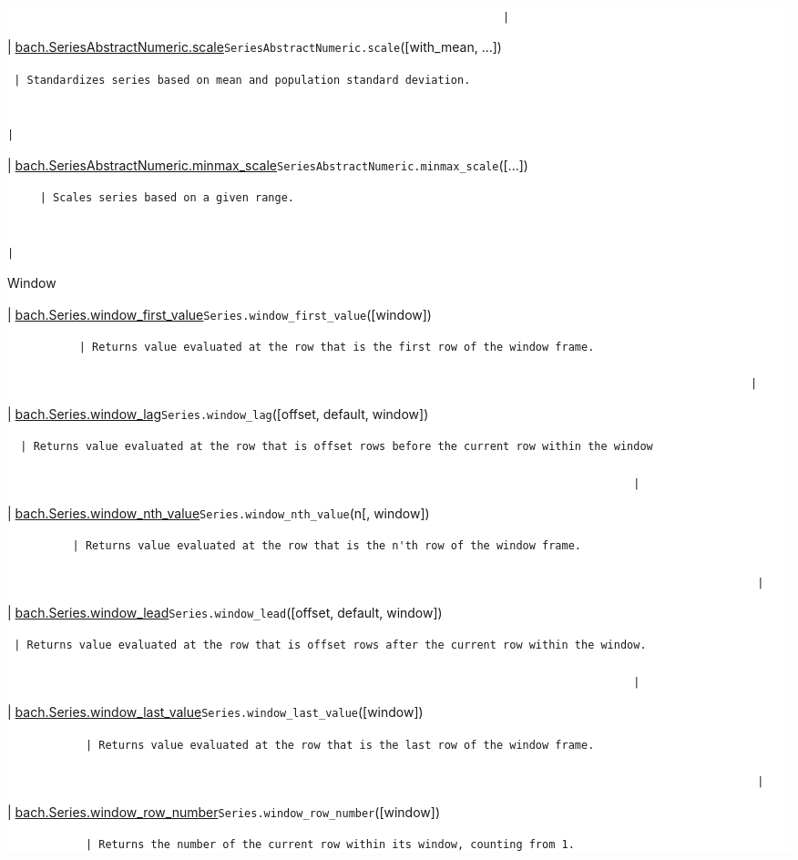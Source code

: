                                                                                 |
| [bach.SeriesAbstractNumeric.scale](#bach.SeriesAbstractNumeric.scale)`SeriesAbstractNumeric.scale`([with_mean, ...])

     | Standardizes series based on mean and population standard deviation.

                                                                                                                               |
| [bach.SeriesAbstractNumeric.minmax_scale](#bach.SeriesAbstractNumeric.minmax_scale)`SeriesAbstractNumeric.minmax_scale`([...])

         | Scales series based on a given range.

                                                                                                                                                              |
Window

| [bach.Series.window_first_value](#bach.Series.window_first_value)`Series.window_first_value`([window])

               | Returns value evaluated at the row that is the first row of the window frame.

                                                                                                                      |
| [bach.Series.window_lag](#bach.Series.window_lag)`Series.window_lag`([offset, default, window])

      | Returns value evaluated at the row that is offset rows before the current row within the window

                                                                                                    |
| [bach.Series.window_nth_value](#bach.Series.window_nth_value)`Series.window_nth_value`(n[, window])

              | Returns value evaluated at the row that is the n'th row of the window frame.

                                                                                                                       |
| [bach.Series.window_lead](#bach.Series.window_lead)`Series.window_lead`([offset, default, window])

     | Returns value evaluated at the row that is offset rows after the current row within the window.

                                                                                                    |
| [bach.Series.window_last_value](#bach.Series.window_last_value)`Series.window_last_value`([window])

                | Returns value evaluated at the row that is the last row of the window frame.

                                                                                                                       |
| [bach.Series.window_row_number](#bach.Series.window_row_number)`Series.window_row_number`([window])

                | Returns the number of the current row within its window, counting from 1.
